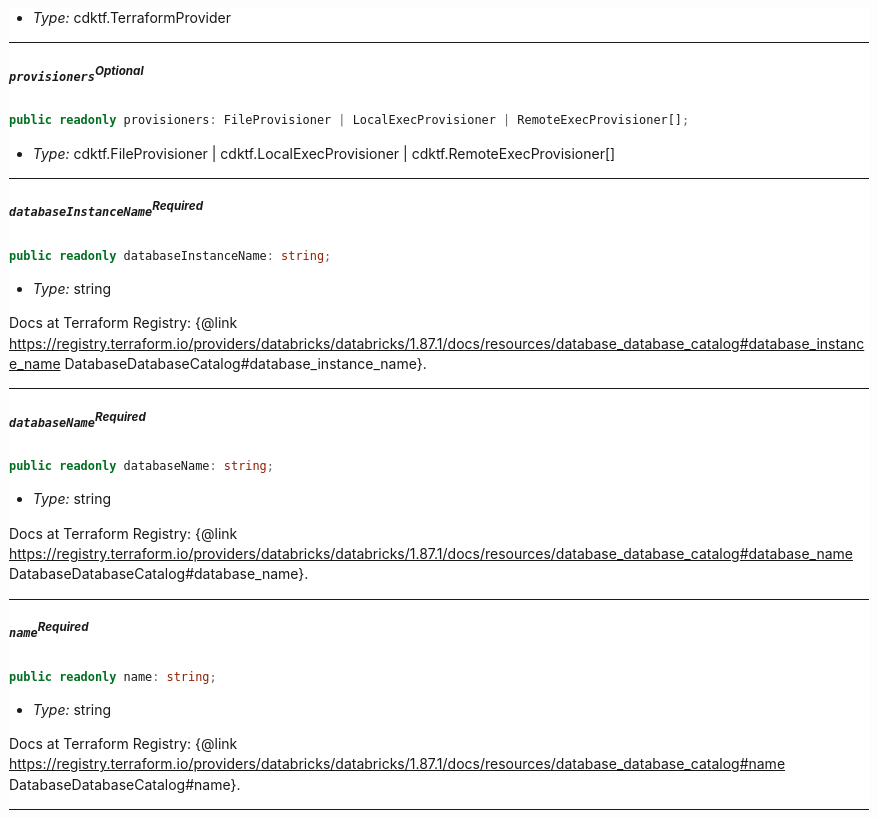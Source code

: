 - *Type:* cdktf.TerraformProvider

---

##### `provisioners`<sup>Optional</sup> <a name="provisioners" id="@cdktf/provider-databricks.databaseDatabaseCatalog.DatabaseDatabaseCatalogConfig.property.provisioners"></a>

```typescript
public readonly provisioners: FileProvisioner | LocalExecProvisioner | RemoteExecProvisioner[];
```

- *Type:* cdktf.FileProvisioner | cdktf.LocalExecProvisioner | cdktf.RemoteExecProvisioner[]

---

##### `databaseInstanceName`<sup>Required</sup> <a name="databaseInstanceName" id="@cdktf/provider-databricks.databaseDatabaseCatalog.DatabaseDatabaseCatalogConfig.property.databaseInstanceName"></a>

```typescript
public readonly databaseInstanceName: string;
```

- *Type:* string

Docs at Terraform Registry: {@link https://registry.terraform.io/providers/databricks/databricks/1.87.1/docs/resources/database_database_catalog#database_instance_name DatabaseDatabaseCatalog#database_instance_name}.

---

##### `databaseName`<sup>Required</sup> <a name="databaseName" id="@cdktf/provider-databricks.databaseDatabaseCatalog.DatabaseDatabaseCatalogConfig.property.databaseName"></a>

```typescript
public readonly databaseName: string;
```

- *Type:* string

Docs at Terraform Registry: {@link https://registry.terraform.io/providers/databricks/databricks/1.87.1/docs/resources/database_database_catalog#database_name DatabaseDatabaseCatalog#database_name}.

---

##### `name`<sup>Required</sup> <a name="name" id="@cdktf/provider-databricks.databaseDatabaseCatalog.DatabaseDatabaseCatalogConfig.property.name"></a>

```typescript
public readonly name: string;
```

- *Type:* string

Docs at Terraform Registry: {@link https://registry.terraform.io/providers/databricks/databricks/1.87.1/docs/resources/database_database_catalog#name DatabaseDatabaseCatalog#name}.

---